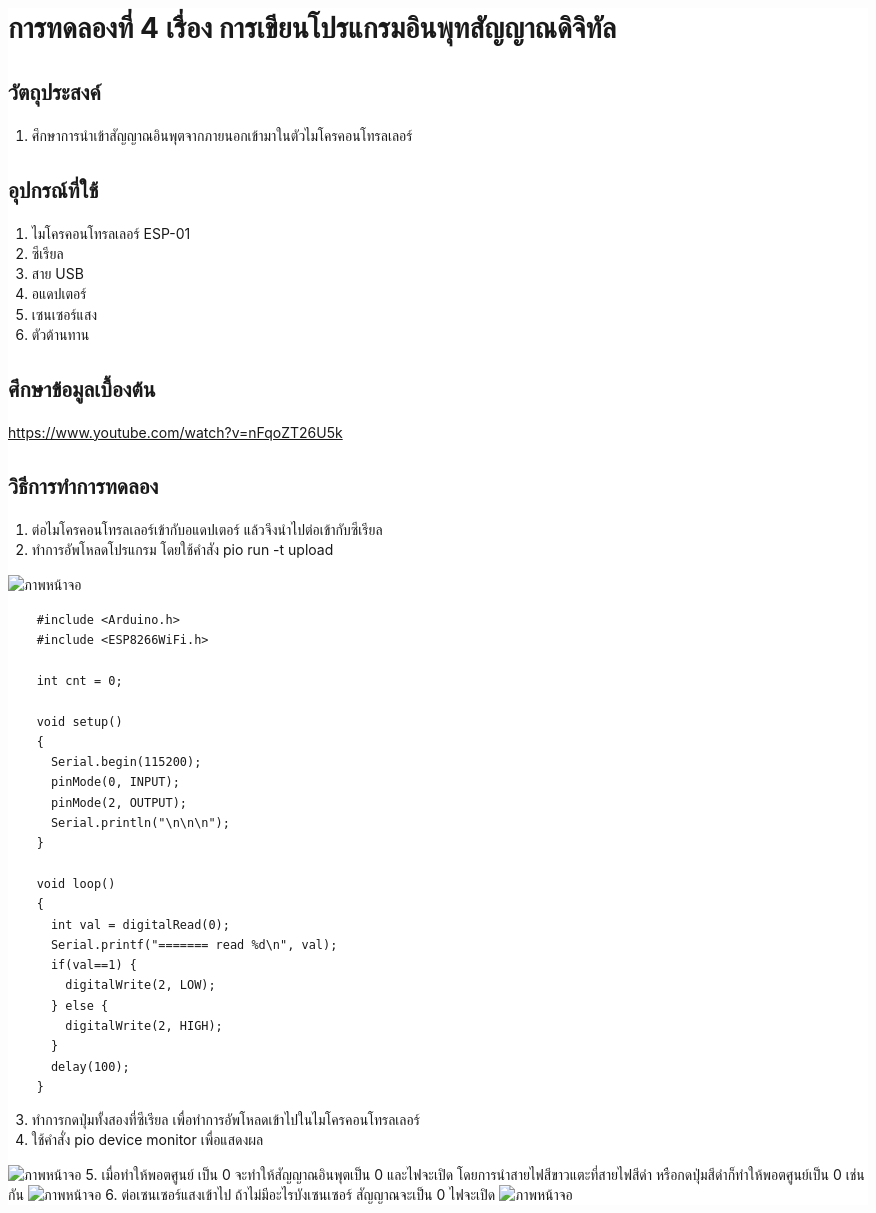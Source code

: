 # การทดลองที่ 4 เรื่อง การเขียนโปรแกรมอินพุทสัญญาณดิจิทัล
## วัตถุประสงค์ 
1. ศึกษาการนำเข้าสัญญาณอินพุตจากภายนอกเข้ามาในตัวไมโครคอนโทรลเลอร์
## อุปกรณ์ที่ใช้ 
1. ไมโครคอนโทรลเลอร์ ESP-01
2. ซีเรียล
3. สาย USB
4. อแดปเตอร์
5. เซนเซอร์แสง
6. ตัวต้านทาน
## ศึกษาข้อมูลเบื้องต้น 
https://www.youtube.com/watch?v=nFqoZT26U5k
## วิธีการทำการทดลอง 
1. ต่อไมโครคอนโทรลเลอร์เข้ากับอแดปเตอร์ แล้วจึงนำไปต่อเข้ากับซีเรียล
2. ทำการอัพโหลดโปรแกรม โดยใช้คำสัง pio run -t upload
  <img width="1420" alt="ภาพหน้าจอ " src="https://user-images.githubusercontent.com/80881019/112387703-aca89300-8d24-11eb-82bf-2459a08c7e81.png">

        #include <Arduino.h>
        #include <ESP8266WiFi.h>

        int cnt = 0;

        void setup()
        {
          Serial.begin(115200);
          pinMode(0, INPUT);
          pinMode(2, OUTPUT);
          Serial.println("\n\n\n");
        }

        void loop()
        {
          int val = digitalRead(0);
          Serial.printf("======= read %d\n", val);
          if(val==1) {
            digitalWrite(2, LOW);
          } else {
            digitalWrite(2, HIGH);
          }
          delay(100);
        }

3. ทำการกดปุ่มทั้งสองที่ซีเรียล เพื่อทำการอัพโหลดเข้าไปในไมโครคอนโทรลเลอร์
4. ใช้คำสั่ง pio device monitor เพื่อแสดงผล
 <img width="1408" alt="ภาพหน้าจอ " src="https://user-images.githubusercontent.com/80881019/112387986-12951a80-8d25-11eb-97bd-493b67babd66.png">
5. เมื่อทำให้พอตศูนย์ เป็น 0 จะทำให้สัญญาณอินพุตเป็น 0 และไฟจะเปิด โดยการนำสายไฟสีขาวแตะที่สายไฟสีดำ  หรือกดปุ่มสีดำก็ทำให้พอตศูนย์เป็น 0 เช่นกัน
  <img width="1433" alt="ภาพหน้าจอ " src="https://user-images.githubusercontent.com/80881019/112388678-17a69980-8d26-11eb-8d66-239775ea2adc.png">
6. ต่อเซนเซอร์แสงเข้าไป ถ้าไม่มีอะไรบังเซนเซอร์ สัญญาณจะเป็น 0 ไฟจะเปิด
<img width="1408" alt="ภาพหน้าจอ " src="https://user-images.githubusercontent.com/80881019/112390423-dfed2100-8d28-11eb-9447-7dece935b944.png">
